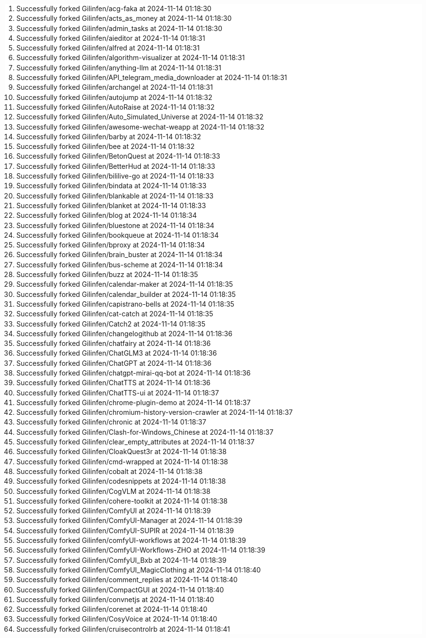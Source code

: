 1. Successfully forked Gilinfen/acg-faka at 2024-11-14 01:18:30
2. Successfully forked Gilinfen/acts_as_money at 2024-11-14 01:18:30
3. Successfully forked Gilinfen/admin_tasks at 2024-11-14 01:18:30
4. Successfully forked Gilinfen/aieditor at 2024-11-14 01:18:31
5. Successfully forked Gilinfen/alfred at 2024-11-14 01:18:31
6. Successfully forked Gilinfen/algorithm-visualizer at 2024-11-14 01:18:31
7. Successfully forked Gilinfen/anything-llm at 2024-11-14 01:18:31
8. Successfully forked Gilinfen/API_telegram_media_downloader at 2024-11-14 01:18:31
9. Successfully forked Gilinfen/archangel at 2024-11-14 01:18:31
10. Successfully forked Gilinfen/autojump at 2024-11-14 01:18:32
11. Successfully forked Gilinfen/AutoRaise at 2024-11-14 01:18:32
12. Successfully forked Gilinfen/Auto_Simulated_Universe at 2024-11-14 01:18:32
13. Successfully forked Gilinfen/awesome-wechat-weapp at 2024-11-14 01:18:32
14. Successfully forked Gilinfen/barby at 2024-11-14 01:18:32
15. Successfully forked Gilinfen/bee at 2024-11-14 01:18:32
16. Successfully forked Gilinfen/BetonQuest at 2024-11-14 01:18:33
17. Successfully forked Gilinfen/BetterHud at 2024-11-14 01:18:33
18. Successfully forked Gilinfen/bililive-go at 2024-11-14 01:18:33
19. Successfully forked Gilinfen/bindata at 2024-11-14 01:18:33
20. Successfully forked Gilinfen/blankable at 2024-11-14 01:18:33
21. Successfully forked Gilinfen/blanket at 2024-11-14 01:18:33
22. Successfully forked Gilinfen/blog at 2024-11-14 01:18:34
23. Successfully forked Gilinfen/bluestone at 2024-11-14 01:18:34
24. Successfully forked Gilinfen/bookqueue at 2024-11-14 01:18:34
25. Successfully forked Gilinfen/bproxy at 2024-11-14 01:18:34
26. Successfully forked Gilinfen/brain_buster at 2024-11-14 01:18:34
27. Successfully forked Gilinfen/bus-scheme at 2024-11-14 01:18:34
28. Successfully forked Gilinfen/buzz at 2024-11-14 01:18:35
29. Successfully forked Gilinfen/calendar-maker at 2024-11-14 01:18:35
30. Successfully forked Gilinfen/calendar_builder at 2024-11-14 01:18:35
31. Successfully forked Gilinfen/capistrano-bells at 2024-11-14 01:18:35
32. Successfully forked Gilinfen/cat-catch at 2024-11-14 01:18:35
33. Successfully forked Gilinfen/Catch2 at 2024-11-14 01:18:35
34. Successfully forked Gilinfen/changelogithub at 2024-11-14 01:18:36
35. Successfully forked Gilinfen/chatfairy at 2024-11-14 01:18:36
36. Successfully forked Gilinfen/ChatGLM3 at 2024-11-14 01:18:36
37. Successfully forked Gilinfen/ChatGPT at 2024-11-14 01:18:36
38. Successfully forked Gilinfen/chatgpt-mirai-qq-bot at 2024-11-14 01:18:36
39. Successfully forked Gilinfen/ChatTTS at 2024-11-14 01:18:36
40. Successfully forked Gilinfen/ChatTTS-ui at 2024-11-14 01:18:37
41. Successfully forked Gilinfen/chrome-plugin-demo at 2024-11-14 01:18:37
42. Successfully forked Gilinfen/chromium-history-version-crawler at 2024-11-14 01:18:37
43. Successfully forked Gilinfen/chronic at 2024-11-14 01:18:37
44. Successfully forked Gilinfen/Clash-for-Windows_Chinese at 2024-11-14 01:18:37
45. Successfully forked Gilinfen/clear_empty_attributes at 2024-11-14 01:18:37
46. Successfully forked Gilinfen/CloakQuest3r at 2024-11-14 01:18:38
47. Successfully forked Gilinfen/cmd-wrapped at 2024-11-14 01:18:38
48. Successfully forked Gilinfen/cobalt at 2024-11-14 01:18:38
49. Successfully forked Gilinfen/codesnippets at 2024-11-14 01:18:38
50. Successfully forked Gilinfen/CogVLM at 2024-11-14 01:18:38
51. Successfully forked Gilinfen/cohere-toolkit at 2024-11-14 01:18:38
52. Successfully forked Gilinfen/ComfyUI at 2024-11-14 01:18:39
53. Successfully forked Gilinfen/ComfyUI-Manager at 2024-11-14 01:18:39
54. Successfully forked Gilinfen/ComfyUI-SUPIR at 2024-11-14 01:18:39
55. Successfully forked Gilinfen/comfyUI-workflows at 2024-11-14 01:18:39
56. Successfully forked Gilinfen/ComfyUI-Workflows-ZHO at 2024-11-14 01:18:39
57. Successfully forked Gilinfen/ComfyUI_Bxb at 2024-11-14 01:18:39
58. Successfully forked Gilinfen/ComfyUI_MagicClothing at 2024-11-14 01:18:40
59. Successfully forked Gilinfen/comment_replies at 2024-11-14 01:18:40
60. Successfully forked Gilinfen/CompactGUI at 2024-11-14 01:18:40
61. Successfully forked Gilinfen/convnetjs at 2024-11-14 01:18:40
62. Successfully forked Gilinfen/corenet at 2024-11-14 01:18:40
63. Successfully forked Gilinfen/CosyVoice at 2024-11-14 01:18:40
64. Successfully forked Gilinfen/cruisecontrolrb at 2024-11-14 01:18:41